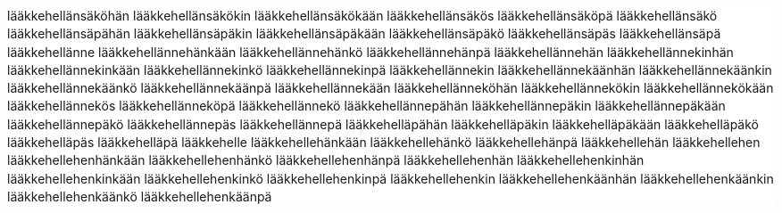 lääkkehellänsäköhän
lääkkehellänsäkökin
lääkkehellänsäkökään
lääkkehellänsäkös
lääkkehellänsäköpä
lääkkehellänsäkö
lääkkehellänsäpähän
lääkkehellänsäpäkin
lääkkehellänsäpäkään
lääkkehellänsäpäkö
lääkkehellänsäpäs
lääkkehellänsäpä
lääkkehellänne
lääkkehellännehänkään
lääkkehellännehänkö
lääkkehellännehänpä
lääkkehellännehän
lääkkehellännekinhän
lääkkehellännekinkään
lääkkehellännekinkö
lääkkehellännekinpä
lääkkehellännekin
lääkkehellännekäänhän
lääkkehellännekäänkin
lääkkehellännekäänkö
lääkkehellännekäänpä
lääkkehellännekään
lääkkehellänneköhän
lääkkehellännekökin
lääkkehellännekökään
lääkkehellännekös
lääkkehellänneköpä
lääkkehellännekö
lääkkehellännepähän
lääkkehellännepäkin
lääkkehellännepäkään
lääkkehellännepäkö
lääkkehellännepäs
lääkkehellännepä
lääkkehelläpähän
lääkkehelläpäkin
lääkkehelläpäkään
lääkkehelläpäkö
lääkkehelläpäs
lääkkehelläpä
lääkkehelle
lääkkehellehänkään
lääkkehellehänkö
lääkkehellehänpä
lääkkehellehän
lääkkehellehen
lääkkehellehenhänkään
lääkkehellehenhänkö
lääkkehellehenhänpä
lääkkehellehenhän
lääkkehellehenkinhän
lääkkehellehenkinkään
lääkkehellehenkinkö
lääkkehellehenkinpä
lääkkehellehenkin
lääkkehellehenkäänhän
lääkkehellehenkäänkin
lääkkehellehenkäänkö
lääkkehellehenkäänpä